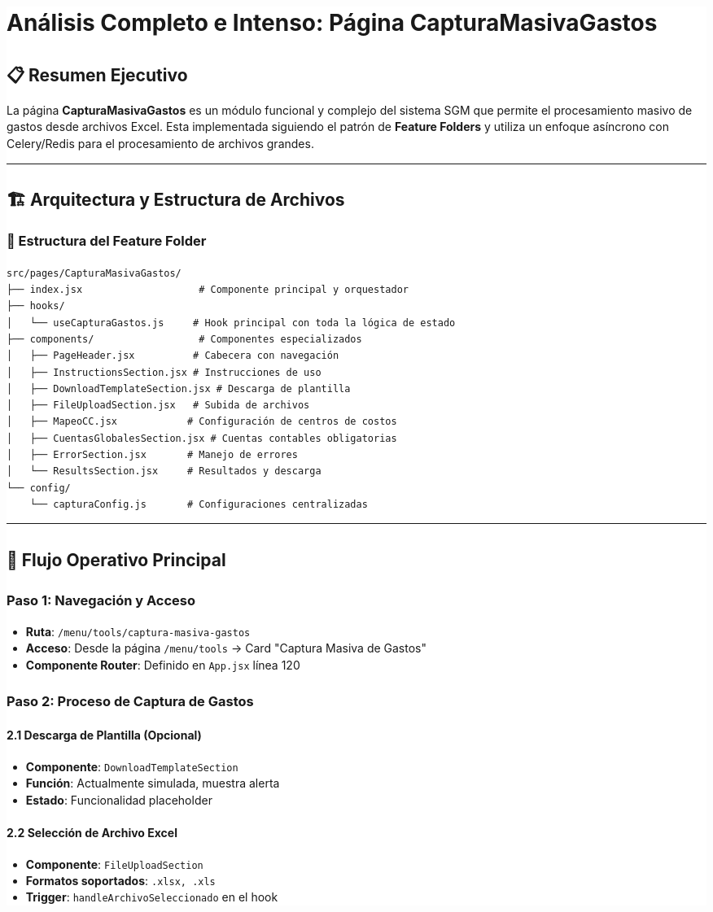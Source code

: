 # Análisis Completo e Intenso: Página CapturaMasivaGastos

## 📋 Resumen Ejecutivo

La página **CapturaMasivaGastos** es un módulo funcional y complejo del sistema SGM que permite el procesamiento masivo de gastos desde archivos Excel. Esta implementada siguiendo el patrón de **Feature Folders** y utiliza un enfoque asíncrono con Celery/Redis para el procesamiento de archivos grandes.

---

## 🏗️ Arquitectura y Estructura de Archivos

### 📁 Estructura del Feature Folder
```
src/pages/CapturaMasivaGastos/
├── index.jsx                    # Componente principal y orquestador
├── hooks/
│   └── useCapturaGastos.js     # Hook principal con toda la lógica de estado
├── components/                  # Componentes especializados
│   ├── PageHeader.jsx          # Cabecera con navegación
│   ├── InstructionsSection.jsx # Instrucciones de uso
│   ├── DownloadTemplateSection.jsx # Descarga de plantilla
│   ├── FileUploadSection.jsx   # Subida de archivos
│   ├── MapeoCC.jsx            # Configuración de centros de costos
│   ├── CuentasGlobalesSection.jsx # Cuentas contables obligatorias
│   ├── ErrorSection.jsx       # Manejo de errores
│   └── ResultsSection.jsx     # Resultados y descarga
└── config/
    └── capturaConfig.js       # Configuraciones centralizadas
```

---

## 🚀 Flujo Operativo Principal

### Paso 1: Navegación y Acceso
- **Ruta**: `/menu/tools/captura-masiva-gastos`
- **Acceso**: Desde la página `/menu/tools` → Card "Captura Masiva de Gastos"
- **Componente Router**: Definido en `App.jsx` línea 120

### Paso 2: Proceso de Captura de Gastos

#### 2.1 Descarga de Plantilla (Opcional)
- **Componente**: `DownloadTemplateSection`
- **Función**: Actualmente simulada, muestra alerta
- **Estado**: Funcionalidad placeholder

#### 2.2 Selección de Archivo Excel
- **Componente**: `FileUploadSection`
- **Formatos soportados**: `.xlsx, .xls`
- **Trigger**: `handleArchivoSeleccionado` en el hook
